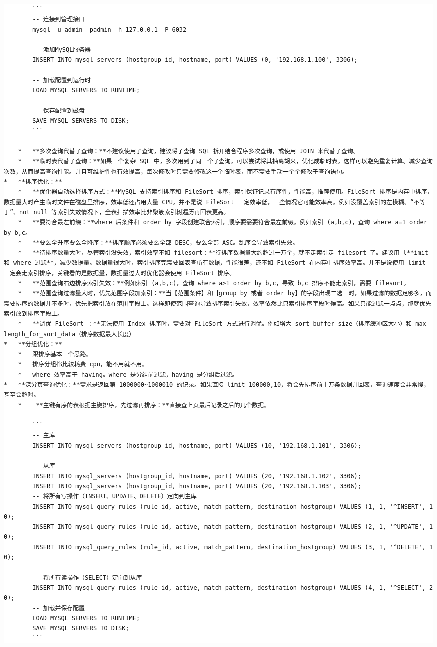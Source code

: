             
            ```
            -- 连接到管理接口
            mysql -u admin -padmin -h 127.0.0.1 -P 6032
             
            -- 添加MySQL服务器
            INSERT INTO mysql_servers (hostgroup_id, hostname, port) VALUES (0, '192.168.1.100', 3306);
             
            -- 加载配置到运行时
            LOAD MYSQL SERVERS TO RUNTIME;
             
            -- 保存配置到磁盘
            SAVE MYSQL SERVERS TO DISK;
            ```
            
        *   **多次查询代替子查询：**不建议使用子查询，建议将子查询 SQL 拆开结合程序多次查询，或使用 JOIN 来代替子查询。
        *   **临时表代替子查询：**如果一个复杂 SQL 中，多次用到了同一个子查询，可以尝试将其抽离胡来，优化成临时表。这样可以避免重复计算、减少查询次数，从而提高查询性能。并且可维护性也有效提高，每次修改时只需要修改这一个临时表，而不需要手动一个个修改子查询语句。
    *   **排序优化：**
        *   **优化器自动选择排序方式：**MySQL 支持索引排序和 FileSort 排序，索引保证记录有序性，性能高，推荐使用。FileSort 排序是内存中排序，数据量大时产生临时文件在磁盘里排序，效率低还占用大量 CPU。并不是说 FileSort 一定效率低，一些情况它可能效率高。例如没覆盖索引的左模糊、“不等于”、not null 等索引失效情况下，全表扫描效率比非聚簇索引树遍历再回表更高。
        *   **要符合最左前缀：**where 后条件和 order by 字段创建联合索引，顺序要需要符合最左前缀。例如索引 (a,b,c)，查询 where a=1 order by b,c。
        *   **要么全升序要么全降序：**排序顺序必须要么全部 DESC，要么全部 ASC。乱序会导致索引失效。
        *   **待排序数量大时，尽管索引没失效，索引效率不如 filesort：**待排序数据量大约超过一万个，就不走索引走 filesort 了。建议用 l**imit 和 where 过滤**，减少数据量。数据量很大时，索引排序完需要回表查所有数据，性能很差，还不如 FileSort 在内存中排序效率高。并不是说使用 limit 一定会走索引排序，关键看的是数据量，数据量过大时优化器会使用 FileSort 排序。
        *   **范围查询右边排序索引失效：**例如索引 (a,b,c)，查询 where a>1 order by b,c，导致 b,c 排序不能走索引，需要 filesort。
        *   **范围查询过滤量大时，优先范围字段加索引：**当【范围条件】和【group by 或者 order by】的字段出现二选一时，如果过滤的数据足够多，而需要排序的数据并不多时，优先把索引放在范围字段上。这样即使范围查询导致排序索引失效，效率依然比只索引排序字段时候高。如果只能过滤一点点，那就优先索引放到排序字段上。
        *   **调优 FileSort ：**无法使用 Index 排序时，需要对 FileSort 方式进行调优。例如增大 sort_buffer_size（排序缓冲区大小）和 max_length_for_sort_data（排序数据最大长度）
    *   **分组优化：**
        *   跟排序基本一个思路。
        *   排序分组都比较耗费 cpu，能不用就不用。
        *   where 效率高于 having。where 是分组前过滤，having 是分组后过滤。
    *   **深分页查询优化：**需求是返回第 1000000~1000010 的记录。如果直接 limit 100000,10，将会先排序前十万条数据并回表，查询速度会非常慢，甚至会超时。
        *    **主键有序的表根据主键排序，先过滤再排序：**直接查上页最后记录之后的几个数据。
            
            ```
            -- 主库
            INSERT INTO mysql_servers (hostgroup_id, hostname, port) VALUES (10, '192.168.1.101', 3306);
             
            -- 从库
            INSERT INTO mysql_servers (hostgroup_id, hostname, port) VALUES (20, '192.168.1.102', 3306);
            INSERT INTO mysql_servers (hostgroup_id, hostname, port) VALUES (20, '192.168.1.103', 3306);
            -- 将所有写操作（INSERT、UPDATE、DELETE）定向到主库
            INSERT INTO mysql_query_rules (rule_id, active, match_pattern, destination_hostgroup) VALUES (1, 1, '^INSERT', 10);
            INSERT INTO mysql_query_rules (rule_id, active, match_pattern, destination_hostgroup) VALUES (2, 1, '^UPDATE', 10);
            INSERT INTO mysql_query_rules (rule_id, active, match_pattern, destination_hostgroup) VALUES (3, 1, '^DELETE', 10);
             
            -- 将所有读操作（SELECT）定向到从库
            INSERT INTO mysql_query_rules (rule_id, active, match_pattern, destination_hostgroup) VALUES (4, 1, '^SELECT', 20);
            -- 加载并保存配置
            LOAD MYSQL SERVERS TO RUNTIME;
            SAVE MYSQL SERVERS TO DISK;
            ```
            